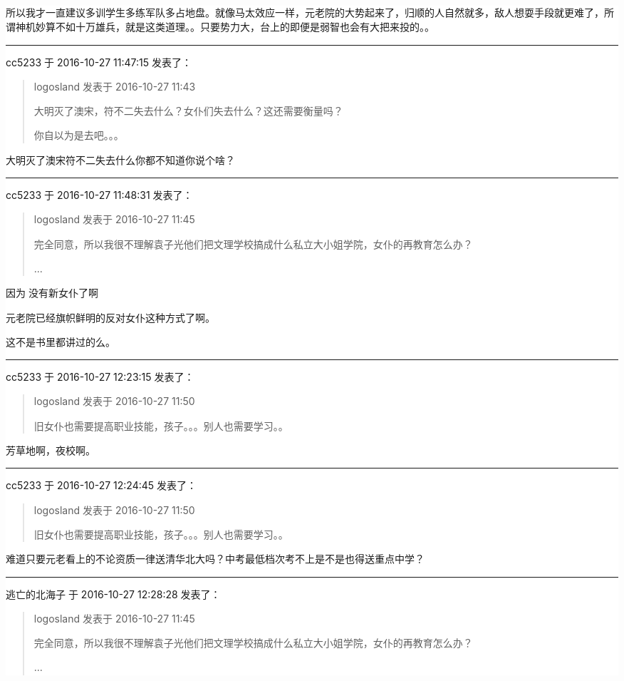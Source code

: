 所以我才一直建议多训学生多练军队多占地盘。就像马太效应一样，元老院的大势起来了，归顺的人自然就多，敌人想耍手段就更难了，所谓神机妙算不如十万雄兵，就是这类道理。。只要势力大，台上的即便是弱智也会有大把来投的。。

---

cc5233 于 2016-10-27 11:47:15 发表了：

> logosland 发表于 2016-10-27 11:43
>
> 大明灭了澳宋，符不二失去什么？女仆们失去什么？这还需要衡量吗？
>
> 你自以为是去吧。。。

大明灭了澳宋符不二失去什么你都不知道你说个啥？

---

cc5233 于 2016-10-27 11:48:31 发表了：

> logosland 发表于 2016-10-27 11:45
>
> 完全同意，所以我很不理解袁子光他们把文理学校搞成什么私立大小姐学院，女仆的再教育怎么办？
>
> ...

因为 没有新女仆了啊

元老院已经旗帜鲜明的反对女仆这种方式了啊。

这不是书里都讲过的么。

---

cc5233 于 2016-10-27 12:23:15 发表了：

> logosland 发表于 2016-10-27 11:50
>
> 旧女仆也需要提高职业技能，孩子。。。别人也需要学习。。

芳草地啊，夜校啊。

---

cc5233 于 2016-10-27 12:24:45 发表了：

> logosland 发表于 2016-10-27 11:50
>
> 旧女仆也需要提高职业技能，孩子。。。别人也需要学习。。

难道只要元老看上的不论资质一律送清华北大吗？中考最低档次考不上是不是也得送重点中学？

---

逃亡的北海子 于 2016-10-27 12:28:28 发表了：

> logosland 发表于 2016-10-27 11:45
>
> 完全同意，所以我很不理解袁子光他们把文理学校搞成什么私立大小姐学院，女仆的再教育怎么办？
>
> ...
